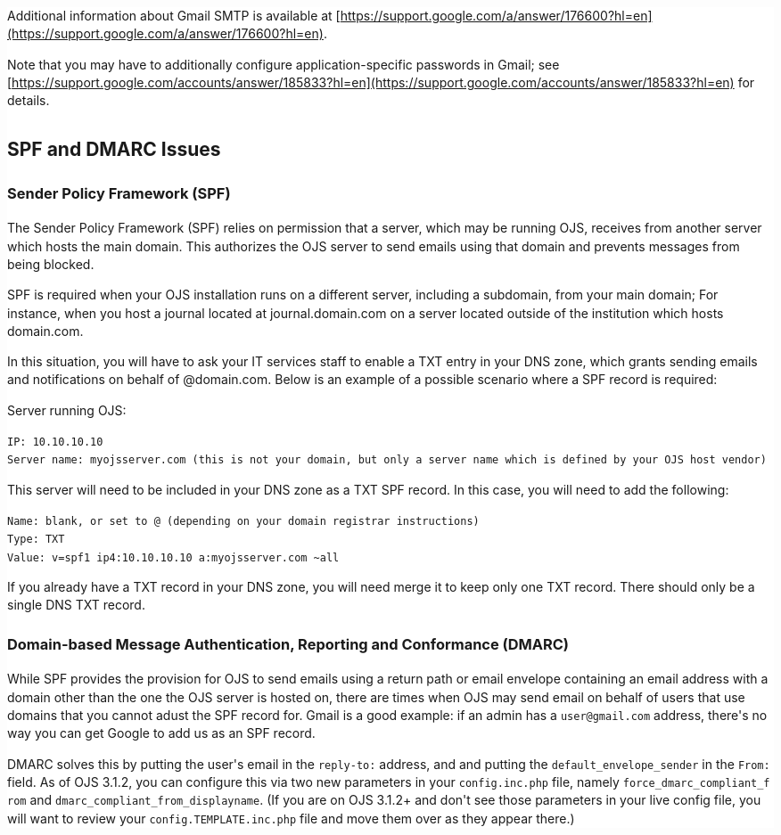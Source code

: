 Additional information about Gmail SMTP is available at [https://support.google.com/a/answer/176600?hl=en](https://support.google.com/a/answer/176600?hl=en).

Note that you may have to additionally configure application-specific passwords in Gmail; see [https://support.google.com/accounts/answer/185833?hl=en](https://support.google.com/accounts/answer/185833?hl=en) for details.

## SPF and DMARC Issues

### Sender Policy Framework (SPF)

The Sender Policy Framework (SPF) relies on permission that a server, which may be running OJS, receives from another server which hosts the main domain. This authorizes the OJS server to send emails using that domain and prevents messages from being blocked.

SPF is required when your OJS installation runs on a different server, including a subdomain, from your main domain; For instance, when you host a journal located at journal.domain.com on a server located outside of the institution which hosts domain.com.

In this situation, you will have to ask your IT services staff to enable a TXT entry in your DNS zone, which grants sending emails and notifications on behalf of @domain.com. Below is an example of a possible scenario where a SPF record is required:

Server running OJS:

```
IP: 10.10.10.10
Server name: myojsserver.com (this is not your domain, but only a server name which is defined by your OJS host vendor)
```

This server will need to be included in your DNS zone as a TXT SPF record. In this case, you will need to add the following:

```
Name: blank, or set to @ (depending on your domain registrar instructions)
Type: TXT
Value: v=spf1 ip4:10.10.10.10 a:myojsserver.com ~all
```

If you already have a TXT record in your DNS zone, you will need merge it to keep only one TXT record. There should only be a single DNS TXT record.

### Domain-based Message Authentication, Reporting and Conformance (DMARC)

While SPF provides the provision for OJS to send emails using a return path or email envelope containing an email address with a domain other than the one the OJS server is hosted on, there are times when OJS may send email on behalf of users that use domains that you cannot adust the SPF record for. Gmail is a good example: if an admin has a `user@gmail.com` address, there's no way you can get Google to add us as an SPF record.

DMARC solves this by putting the user's email in the `reply-to:` address, and and putting the `default_envelope_sender` in the `From:` field. As of OJS 3.1.2, you can configure this via two new parameters in your `config.inc.php` file, namely `force_dmarc_compliant_from` and `dmarc_compliant_from_displayname`. (If you are on OJS 3.1.2+ and don't see those parameters in your live config file, you will want to review your `config.TEMPLATE.inc.php` file and move them over as they appear there.)
